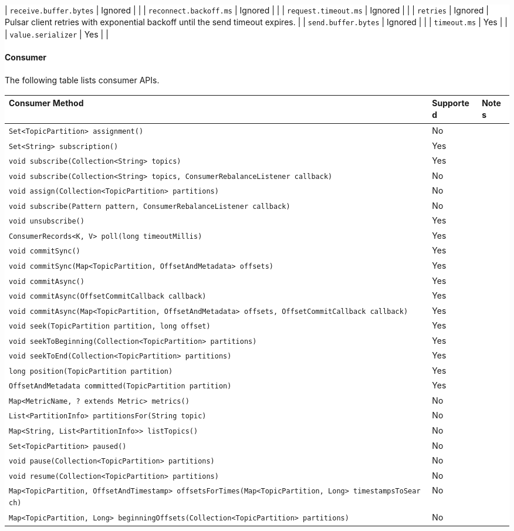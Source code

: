 | `receive.buffer.bytes`                  | Ignored   |                                                                               |
| `reconnect.backoff.ms`                  | Ignored   |                                                                               |
| `request.timeout.ms`                    | Ignored   |                                                                               |
| `retries`                               | Ignored   | Pulsar client retries with exponential backoff until the send timeout expires. |
| `send.buffer.bytes`                     | Ignored   |                                                                               |
| `timeout.ms`                            | Yes       |                                                                               |
| `value.serializer`                      | Yes       |                                                                               |


#### Consumer

The following table lists consumer APIs.

| Consumer Method                                                                                         | Supported | Notes |
|:--------------------------------------------------------------------------------------------------------|:----------|:------|
| `Set<TopicPartition> assignment()`                                                                      | No        |       |
| `Set<String> subscription()`                                                                            | Yes       |       |
| `void subscribe(Collection<String> topics)`                                                             | Yes       |       |
| `void subscribe(Collection<String> topics, ConsumerRebalanceListener callback)`                         | No        |       |
| `void assign(Collection<TopicPartition> partitions)`                                                    | No        |       |
| `void subscribe(Pattern pattern, ConsumerRebalanceListener callback)`                                   | No        |       |
| `void unsubscribe()`                                                                                    | Yes       |       |
| `ConsumerRecords<K, V> poll(long timeoutMillis)`                                                        | Yes       |       |
| `void commitSync()`                                                                                     | Yes       |       |
| `void commitSync(Map<TopicPartition, OffsetAndMetadata> offsets)`                                       | Yes       |       |
| `void commitAsync()`                                                                                    | Yes       |       |
| `void commitAsync(OffsetCommitCallback callback)`                                                       | Yes       |       |
| `void commitAsync(Map<TopicPartition, OffsetAndMetadata> offsets, OffsetCommitCallback callback)`       | Yes       |       |
| `void seek(TopicPartition partition, long offset)`                                                      | Yes       |       |
| `void seekToBeginning(Collection<TopicPartition> partitions)`                                           | Yes       |       |
| `void seekToEnd(Collection<TopicPartition> partitions)`                                                 | Yes       |       |
| `long position(TopicPartition partition)`                                                               | Yes       |       |
| `OffsetAndMetadata committed(TopicPartition partition)`                                                 | Yes       |       |
| `Map<MetricName, ? extends Metric> metrics()`                                                           | No        |       |
| `List<PartitionInfo> partitionsFor(String topic)`                                                       | No        |       |
| `Map<String, List<PartitionInfo>> listTopics()`                                                         | No        |       |
| `Set<TopicPartition> paused()`                                                                          | No        |       |
| `void pause(Collection<TopicPartition> partitions)`                                                     | No        |       |
| `void resume(Collection<TopicPartition> partitions)`                                                    | No        |       |
| `Map<TopicPartition, OffsetAndTimestamp> offsetsForTimes(Map<TopicPartition, Long> timestampsToSearch)` | No        |       |
| `Map<TopicPartition, Long> beginningOffsets(Collection<TopicPartition> partitions)`                     | No        |       |